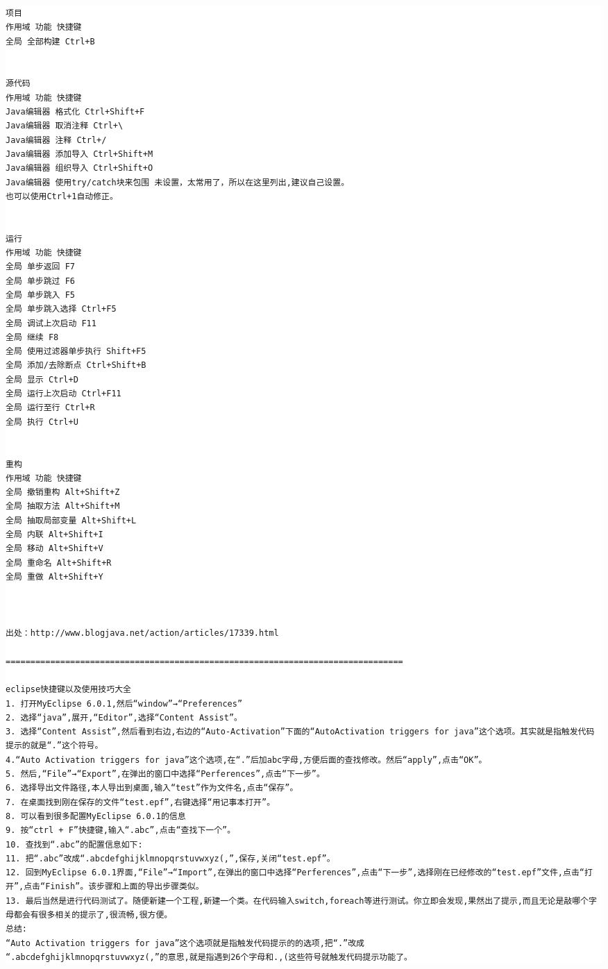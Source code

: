      
    项目
    作用域 功能 快捷键 
    全局 全部构建 Ctrl+B 

     
    源代码
    作用域 功能 快捷键 
    Java编辑器 格式化 Ctrl+Shift+F 
    Java编辑器 取消注释 Ctrl+\ 
    Java编辑器 注释 Ctrl+/ 
    Java编辑器 添加导入 Ctrl+Shift+M 
    Java编辑器 组织导入 Ctrl+Shift+O 
    Java编辑器 使用try/catch块来包围 未设置，太常用了，所以在这里列出,建议自己设置。
    也可以使用Ctrl+1自动修正。 

     
    运行
    作用域 功能 快捷键 
    全局 单步返回 F7 
    全局 单步跳过 F6 
    全局 单步跳入 F5 
    全局 单步跳入选择 Ctrl+F5 
    全局 调试上次启动 F11 
    全局 继续 F8 
    全局 使用过滤器单步执行 Shift+F5 
    全局 添加/去除断点 Ctrl+Shift+B 
    全局 显示 Ctrl+D 
    全局 运行上次启动 Ctrl+F11 
    全局 运行至行 Ctrl+R 
    全局 执行 Ctrl+U 

     
    重构
    作用域 功能 快捷键 
    全局 撤销重构 Alt+Shift+Z 
    全局 抽取方法 Alt+Shift+M 
    全局 抽取局部变量 Alt+Shift+L 
    全局 内联 Alt+Shift+I 
    全局 移动 Alt+Shift+V 
    全局 重命名 Alt+Shift+R 
    全局 重做 Alt+Shift+Y

     

    出处：http://www.blogjava.net/action/articles/17339.html

    ================================================================================

    eclipse快捷键以及使用技巧大全
    1. 打开MyEclipse 6.0.1,然后“window”→“Preferences”
    2. 选择“java”,展开,“Editor”,选择“Content Assist”。
    3. 选择“Content Assist”,然后看到右边,右边的“Auto-Activation”下面的“AutoActivation triggers for java”这个选项。其实就是指触发代码提示的就是“.”这个符号。
    4.“Auto Activation triggers for java”这个选项,在“.”后加abc字母,方便后面的查找修改。然后“apply”,点击“OK”。
    5. 然后,“File”→“Export”,在弹出的窗口中选择“Perferences”,点击“下一步”。
    6. 选择导出文件路径,本人导出到桌面,输入“test”作为文件名,点击“保存”。
    7. 在桌面找到刚在保存的文件“test.epf”,右键选择“用记事本打开”。
    8. 可以看到很多配置MyEclipse 6.0.1的信息
    9. 按“ctrl + F”快捷键,输入“.abc”,点击“查找下一个”。
    10. 查找到“.abc”的配置信息如下:
    11. 把“.abc”改成“.abcdefghijklmnopqrstuvwxyz(,”,保存,关闭“test.epf”。
    12. 回到MyEclipse 6.0.1界面,“File”→“Import”,在弹出的窗口中选择“Perferences”,点击“下一步”,选择刚在已经修改的“test.epf”文件,点击“打 开”,点击“Finish”。该步骤和上面的导出步骤类似。
    13. 最后当然是进行代码测试了。随便新建一个工程,新建一个类。在代码输入switch,foreach等进行测试。你立即会发现,果然出了提示,而且无论是敲哪个字母都会有很多相关的提示了,很流畅,很方便。
    总结:
    “Auto Activation triggers for java”这个选项就是指触发代码提示的的选项,把“.”改成
    “.abcdefghijklmnopqrstuvwxyz(,”的意思,就是指遇到26个字母和.,(这些符号就触发代码提示功能了。